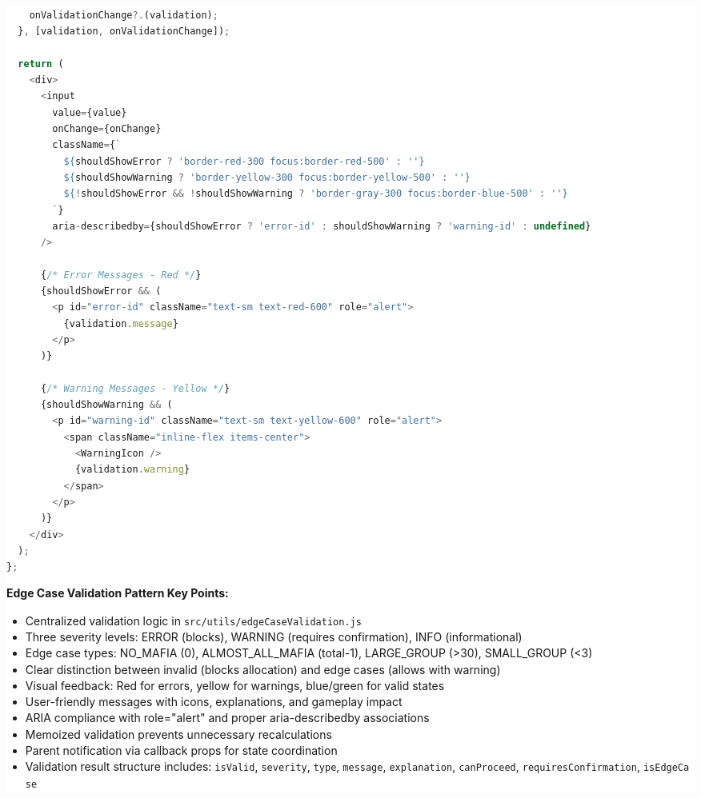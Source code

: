 ```javascript
    onValidationChange?.(validation);
  }, [validation, onValidationChange]);
  
  return (
    <div>
      <input
        value={value}
        onChange={onChange}
        className={`
          ${shouldShowError ? 'border-red-300 focus:border-red-500' : ''}
          ${shouldShowWarning ? 'border-yellow-300 focus:border-yellow-500' : ''}
          ${!shouldShowError && !shouldShowWarning ? 'border-gray-300 focus:border-blue-500' : ''}
        `}
        aria-describedby={shouldShowError ? 'error-id' : shouldShowWarning ? 'warning-id' : undefined}
      />
      
      {/* Error Messages - Red */}
      {shouldShowError && (
        <p id="error-id" className="text-sm text-red-600" role="alert">
          {validation.message}
        </p>
      )}
      
      {/* Warning Messages - Yellow */}
      {shouldShowWarning && (
        <p id="warning-id" className="text-sm text-yellow-600" role="alert">
          <span className="inline-flex items-center">
            <WarningIcon />
            {validation.warning}
          </span>
        </p>
      )}
    </div>
  );
};
```

**Edge Case Validation Pattern Key Points:**
- Centralized validation logic in `src/utils/edgeCaseValidation.js`
- Three severity levels: ERROR (blocks), WARNING (requires confirmation), INFO (informational)
- Edge case types: NO_MAFIA (0), ALMOST_ALL_MAFIA (total-1), LARGE_GROUP (>30), SMALL_GROUP (<3)
- Clear distinction between invalid (blocks allocation) and edge cases (allows with warning)
- Visual feedback: Red for errors, yellow for warnings, blue/green for valid states
- User-friendly messages with icons, explanations, and gameplay impact
- ARIA compliance with role="alert" and proper aria-describedby associations
- Memoized validation prevents unnecessary recalculations
- Parent notification via callback props for state coordination
- Validation result structure includes: `isValid`, `severity`, `type`, `message`, `explanation`, `canProceed`, `requiresConfirmation`, `isEdgeCase`
